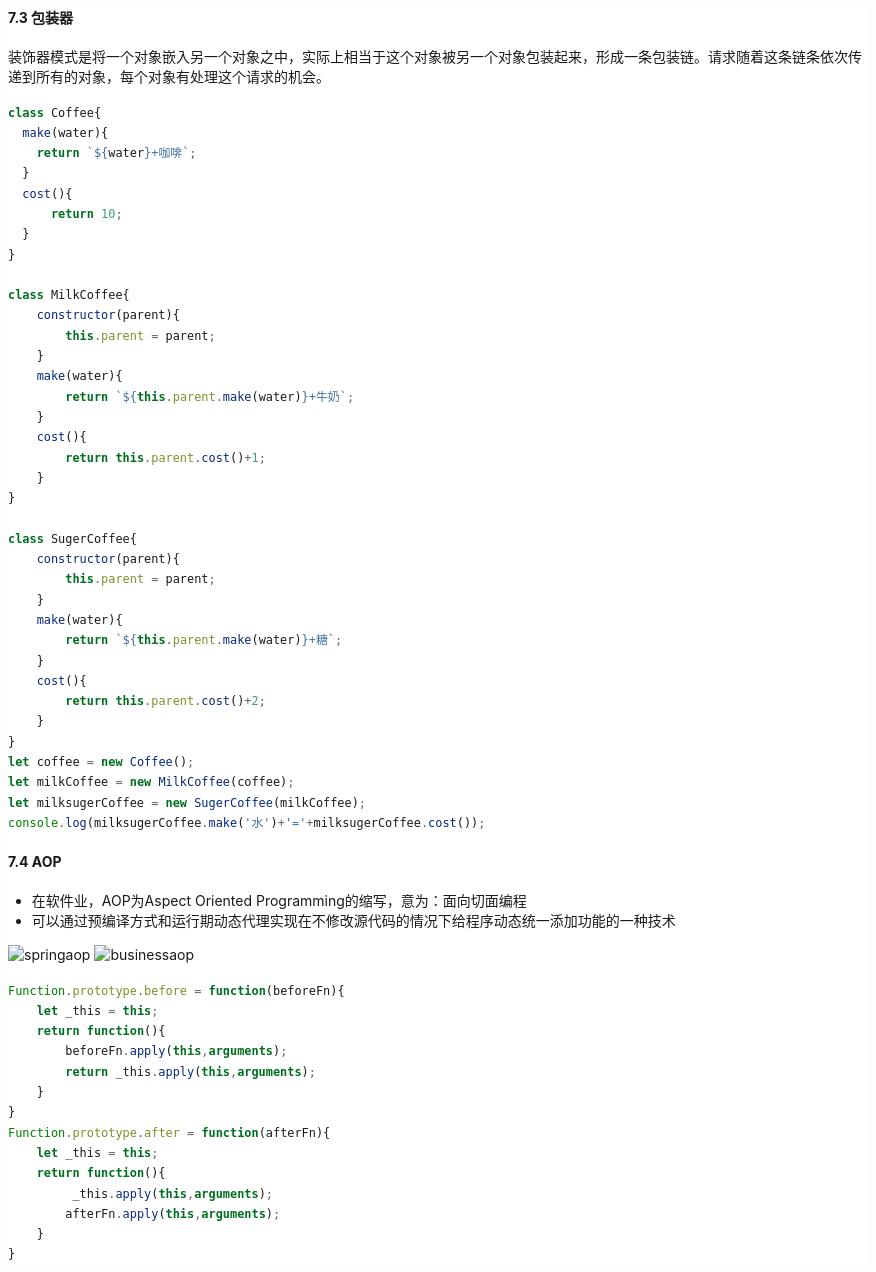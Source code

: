 #### 7.3 包装器

装饰器模式是将一个对象嵌入另一个对象之中，实际上相当于这个对象被另一个对象包装起来，形成一条包装链。请求随着这条链条依次传递到所有的对象，每个对象有处理这个请求的机会。

```js
class Coffee{
  make(water){
    return `${water}+咖啡`;
  }
  cost(){
      return 10;
  }
}

class MilkCoffee{
    constructor(parent){
        this.parent = parent;
    }
    make(water){
        return `${this.parent.make(water)}+牛奶`;
    }
    cost(){
        return this.parent.cost()+1;
    }
}

class SugerCoffee{
    constructor(parent){
        this.parent = parent;
    }
    make(water){
        return `${this.parent.make(water)}+糖`;
    }
    cost(){
        return this.parent.cost()+2;
    }
}
let coffee = new Coffee();
let milkCoffee = new MilkCoffee(coffee);
let milksugerCoffee = new SugerCoffee(milkCoffee);
console.log(milksugerCoffee.make('水')+'='+milksugerCoffee.cost());
```

#### 7.4 AOP

- 在软件业，AOP为Aspect Oriented Programming的缩写，意为：面向切面编程
- 可以通过预编译方式和运行期动态代理实现在不修改源代码的情况下给程序动态统一添加功能的一种技术

![springaop](https://img.zhufengpeixun.com/192758_281046e5_1720749.jpeg) ![businessaop](https://img.zhufengpeixun.com/192758_c7aedff9_1720749.jpeg)

```js
Function.prototype.before = function(beforeFn){
    let _this = this;
    return function(){
        beforeFn.apply(this,arguments);
        return _this.apply(this,arguments);
    }
}
Function.prototype.after = function(afterFn){
    let _this = this;
    return function(){
         _this.apply(this,arguments);
        afterFn.apply(this,arguments);
    }
}
```